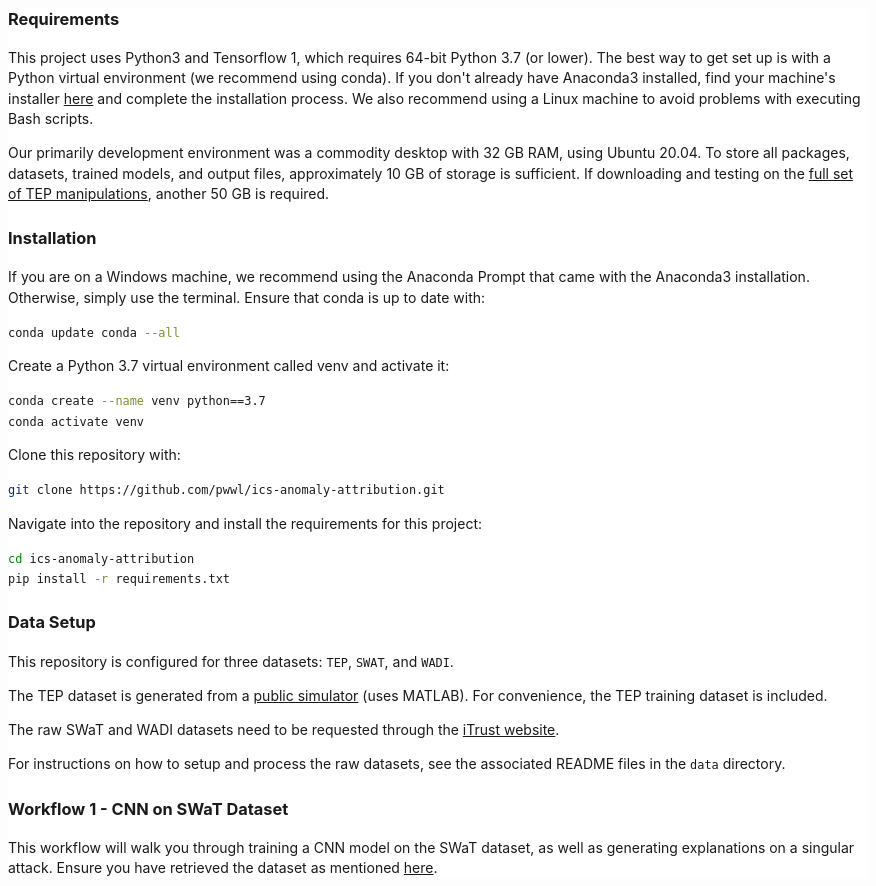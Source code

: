 ### Requirements

This project uses Python3 and Tensorflow 1, which requires 64-bit Python 3.7 (or lower).
The best way to get set up is with a Python virtual environment (we recommend using conda). If you don't already have Anaconda3 installed, find your machine's installer [here](https://www.anaconda.com/download#downloads) and complete the installation process.
We also recommend using a Linux machine to avoid problems with executing Bash scripts.

Our primarily development environment was a commodity desktop with 32 GB RAM, using Ubuntu 20.04.
To store all packages, datasets, trained models, and output files, approximately 10 GB of storage is sufficient.
If downloading and testing on the [full set of TEP manipulations](https://doi.org/10.1184/R1/23805552), another 50 GB is required.

### Installation

If you are on a Windows machine, we recommend using the Anaconda Prompt that came with the Anaconda3 installation. Otherwise, simply use the terminal.
Ensure that conda is up to date with:
```sh
conda update conda --all
```
Create a Python 3.7 virtual environment called venv and activate it:
```sh
conda create --name venv python==3.7
conda activate venv
```
Clone this repository with:
```sh
git clone https://github.com/pwwl/ics-anomaly-attribution.git
```
Navigate into the repository and install the requirements for this project:
```sh
cd ics-anomaly-attribution
pip install -r requirements.txt
```

### Data Setup

This repository is configured for three datasets: `TEP`, `SWAT`, and `WADI`.

The TEP dataset is generated from a [public simulator](https://github.com/pwwl/tep-attack-simulator) (uses MATLAB).
For convenience, the TEP training dataset is included. 

The raw SWaT and WADI datasets need to be requested through the [iTrust website](https://itrust.sutd.edu.sg/itrust-labs_datasets/).

For instructions on how to setup and process the raw datasets, see the associated README files in the `data` directory.

### Workflow 1 - CNN on SWaT Dataset

This workflow will walk you through training a CNN model on the SWaT dataset, as well as generating explanations on a singular attack. Ensure you have retrieved the dataset as mentioned [here](#using-the-datasets).
